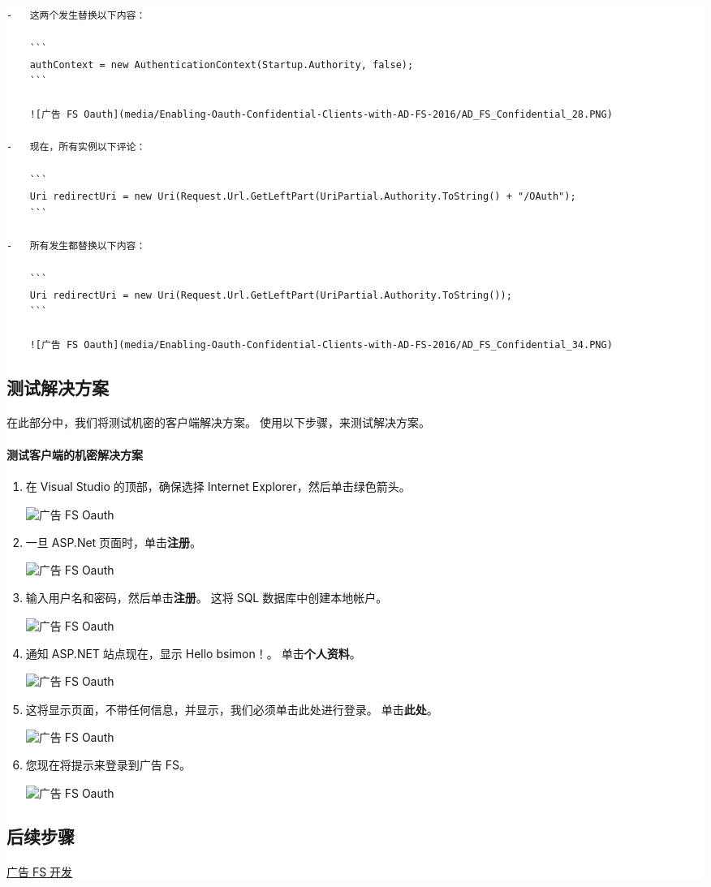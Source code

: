     -   这两个发生替换以下内容：  
  
        ```  
        authContext = new AuthenticationContext(Startup.Authority, false);  
        ```  
  
        ![广告 FS Oauth](media/Enabling-Oauth-Confidential-Clients-with-AD-FS-2016/AD_FS_Confidential_28.PNG)  
  
    -   现在，所有实例以下评论：  
  
        ```  
        Uri redirectUri = new Uri(Request.Url.GetLeftPart(UriPartial.Authority.ToString() + "/OAuth");  
        ```  
  
    -   所有发生都替换以下内容：  
  
        ```  
        Uri redirectUri = new Uri(Request.Url.GetLeftPart(UriPartial.Authority.ToString());  
        ```  
  
        ![广告 FS Oauth](media/Enabling-Oauth-Confidential-Clients-with-AD-FS-2016/AD_FS_Confidential_34.PNG)  
  
## <a name="test-the-solution"></a>测试解决方案  
在此部分中，我们将测试机密的客户端解决方案。  使用以下步骤，来测试解决方案。  
  
#### <a name="testing-the-confidential-client-solution"></a>测试客户端的机密解决方案  
  
1.  在 Visual Studio 的顶部，确保选择 Internet Explorer，然后单击绿色箭头。  
  
    ![广告 FS Oauth](media/Enabling-Oauth-Confidential-Clients-with-AD-FS-2016/AD_FS_Confidential_36.png)  
  
2.  一旦 ASP.Net 页面时，单击**注册**。  
  
    ![广告 FS Oauth](media/Enabling-Oauth-Confidential-Clients-with-AD-FS-2016/AD_FS_Confidential_31.PNG)  
  
3.  输入用户名和密码，然后单击**注册**。  这将 SQL 数据库中创建本地帐户。  
  
    ![广告 FS Oauth](media/Enabling-Oauth-Confidential-Clients-with-AD-FS-2016/AD_FS_Confidential_31.PNG)  
  
4.  通知 ASP.NET 站点现在，显示 Hello bsimon！。  单击**个人资料**。  
  
    ![广告 FS Oauth](media/Enabling-Oauth-Confidential-Clients-with-AD-FS-2016/AD_FS_Confidential_32.PNG)  
  
5.  这将显示页面，不带任何信息，并显示，我们必须单击此处进行登录。  单击**此处**。  
  
    ![广告 FS Oauth](media/Enabling-Oauth-Confidential-Clients-with-AD-FS-2016/AD_FS_Confidential_33.PNG)  
  
6.  您现在将提示来登录到广告 FS。  
  
    ![广告 FS Oauth](media/Enabling-Oauth-Confidential-Clients-with-AD-FS-2016/AD_FS_Confidential_35.PNG)  
  
## <a name="next-steps"></a>后续步骤
[广告 FS 开发](../../ad-fs/AD-FS-Development.md)  

